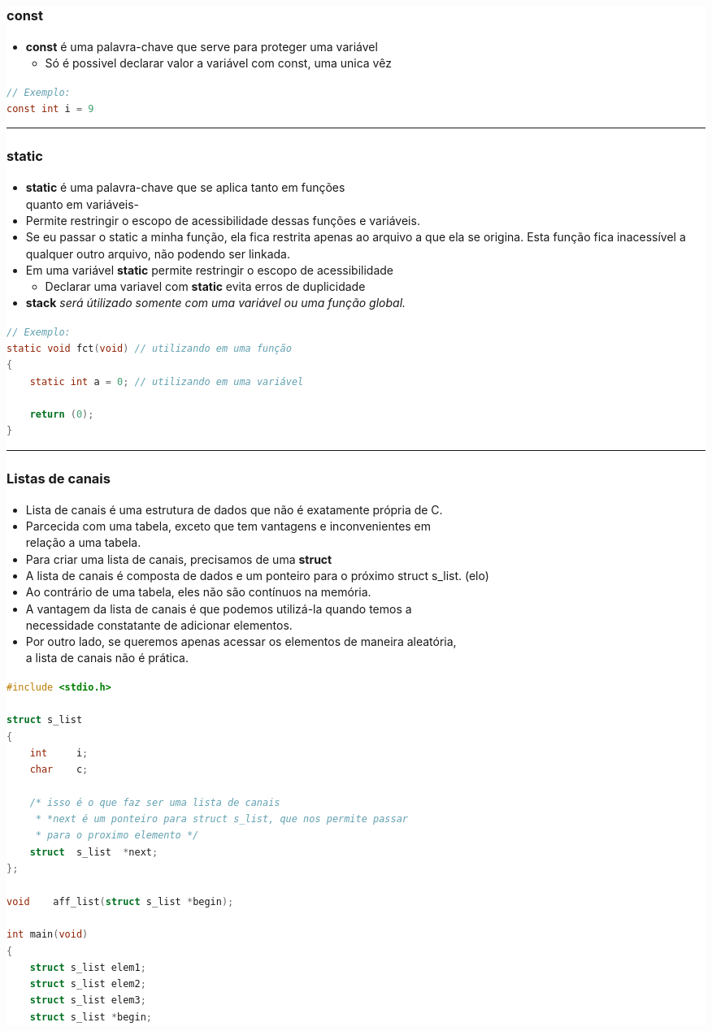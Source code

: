 ### const
- **const** é uma palavra-chave que serve para proteger uma variável
    - Só é possivel declarar valor a variável com const, uma unica vêz
```c
// Exemplo:
const int i = 9
```
___

### static
- **static** é uma palavra-chave que se aplica tanto em funções\
quanto em variáveis-
- Permite restringir o escopo de acessibilidade dessas funções e variáveis.
- Se eu passar o static a minha função, ela fica restrita apenas ao arquivo a
que ela se origina. Esta função fica inacessível a qualquer outro arquivo, não
podendo ser linkada.
- Em uma variável **static** permite restringir o escopo de acessibilidade
    - Declarar uma variavel com **static** evita erros de duplicidade
- **stack** *será útilizado somente com uma variável ou uma função global.*
```c
// Exemplo:
static void fct(void) // utilizando em uma função
{
    static int a = 0; // utilizando em uma variável

    return (0);
}
```
___

### Listas de canais
- Lista de canais é uma estrutura de dados que não é exatamente própria de C.
- Parcecida com uma tabela, exceto que tem vantagens e inconvenientes em\
relação a uma tabela.
- Para criar uma lista de canais, precisamos de uma **struct**
- A lista de canais é composta de dados e um ponteiro para o próximo struct s_list. (elo)
- Ao contrário de uma tabela, eles não são contínuos na memória.
- A vantagem da lista de canais é que podemos utilizá-la quando temos a\
necessidade constatante de adicionar elementos.
- Por outro lado, se queremos apenas acessar os elementos de maneira aleatória,\
a lista de canais não é prática.
```c
#include <stdio.h>

struct s_list
{
    int     i;
    char    c;

    /* isso é o que faz ser uma lista de canais
     * *next é um ponteiro para struct s_list, que nos permite passar
     * para o proximo elemento */
    struct  s_list  *next;
};

void    aff_list(struct s_list *begin);

int main(void)
{
    struct s_list elem1;
    struct s_list elem2;
    struct s_list elem3;
    struct s_list *begin;
```